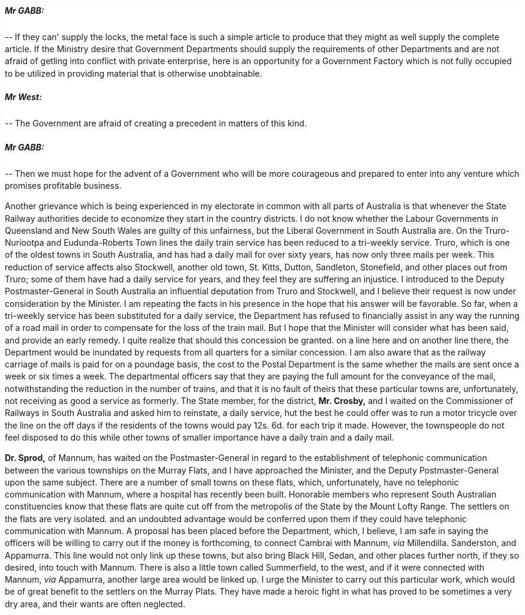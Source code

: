 ##### Mr GABB:

-- If they can' supply the locks, the metal face is such a simple article to produce that they might as well supply the complete article. If the Ministry desire that Government Departments should supply the requirements of other Departments and are not afraid of getling into conflict with private enterprise, here is an opportunity for a Government Factory which is not fully occupied to be utilized in providing  material  that is otherwise unobtainable. 

##### Mr West:

-- The Government are afraid of creating a precedent in matters of this kind. 

##### Mr GABB:

-- Then we must hope for the advent of a Government who will be more courageous and prepared to enter into any venture which promises profitable business. 

Another grievance which is being experienced in my electorate in common with all parts of Australia is that whenever the State Railway authorities decide to economize they start in the country districts. I do not know whether the Labour Governments in Queensland and New South Wales are guilty of this unfairness, but the Liberal Government in South Australia are. On the Truro-Nuriootpa and Eudunda-Roberts Town lines the daily train service has been reduced to a tri-weekly service. Truro, which is one of the oldest towns in South Australia, and has had a daily mail for over sixty years, has now only three mails per week. This reduction of service affects also Stockwell, another old town, St. Kitts, Dutton, Sandleton,  Stonefield,  and other places out from Truro; some of them have had a daily service for years, and they feel they are suffering an injustice. I introduced to the  Deputy  Postmaster-General in South Australia an influential deputation from Truro and Stockwell, and I believe their request is now under consideration by the Minister. I am repeating the facts in his presence in the hope that his answer will be favorable. So far, when a tri-weekly service has been substituted for a daily service, the Department has refused to financially assist in any way the running of a road mail in order to compensate for the loss of the train mail. But I hope that the Minister will consider what has been said, and provide an early remedy. I quite realize that should this concession be granted. on a line here and on another line there, the Department would be inundated by requests from all quarters for a similar concession. I am also aware that as the railway carriage of mails is paid for on a poundage basis, the cost to the Postal Department is the same whether the mails are sent once a week or six times a week. The departmental officers say that they are paying the full amount for the conveyance of the mail, notwithstanding the reduction in the number of trains, and  that it is no fault of theirs that these particular towns are, unfortunately, not receiving as good a service as formerly. The State member, for the district,  **Mr. Crosby,**  and I waited on the Commissioner of Railways in South Australia and asked him to reinstate, a daily service, hut the best he could offer was to run a motor tricycle over the line on the off days if the residents of the towns would pay 12s. 6d. for each trip it made. However, the townspeople do not feel disposed to do this while other towns of smaller importance have a daily train and a daily mail. 


 **Dr. Sprod,** of Mannum, has waited on the Postmaster-General in regard to the establishment of telephonic communication between the various townships on the Murray Flats, and I have approached the Minister, and the  Deputy  Postmaster-General upon the same subject. There are a number of small towns on these flats, which, unfortunately, have no telephonic communication with Mannum, where a hospital has recently been built. Honorable members who represent South Australian constituencies know that these flats are quite cut off from the metropolis of the State by the Mount Lofty Range. The settlers on the flats are very isolated. and an undoubted advantage would be conferred upon them if they could have telephonic communication with Mannum. A proposal has been placed before the Department, which, I believe, I am safe in saying the officers will be willing to carry out if the money is forthcoming, to connect Cambrai with Mannum,  *via*  Millendilla.  Sanderston, and  Appamurra.  This line would not only link up these towns, but also bring Black Hill, Sedan, and other places further north, if they so desired, into touch with Mannum. There is also a little town called Summerfield, to the west, and if it were connected with Mannum,  *via*  Appamurra,  another large area would be linked up. I urge the Minister to carry out this particular work, which would be of great benefit to the settlers on the Murray Plats. They have made a heroic fight in what has proved to be sometimes a very dry area, and their wants are often neglected. 
